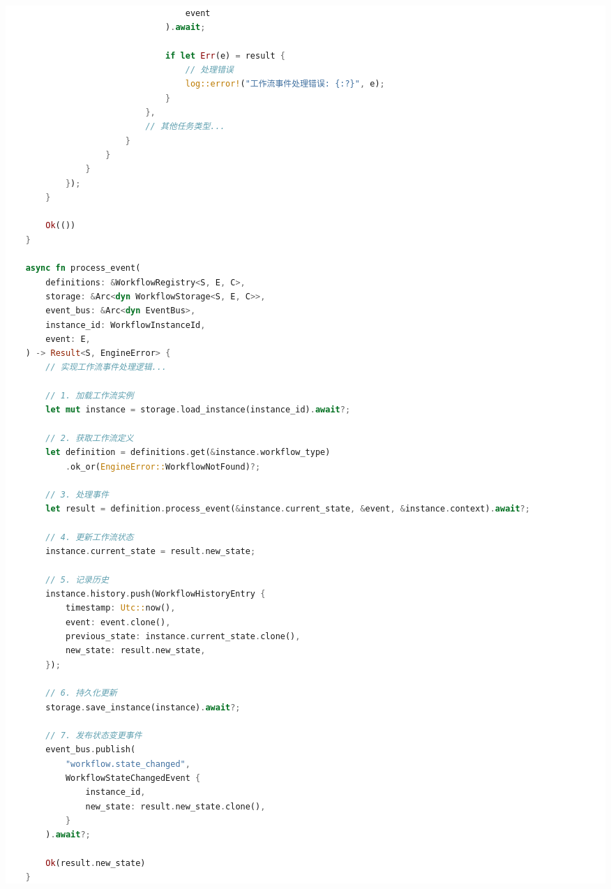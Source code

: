 ```rust
                                    event
                                ).await;
                                
                                if let Err(e) = result {
                                    // 处理错误
                                    log::error!("工作流事件处理错误: {:?}", e);
                                }
                            },
                            // 其他任务类型...
                        }
                    }
                }
            });
        }
        
        Ok(())
    }
    
    async fn process_event(
        definitions: &WorkflowRegistry<S, E, C>,
        storage: &Arc<dyn WorkflowStorage<S, E, C>>,
        event_bus: &Arc<dyn EventBus>,
        instance_id: WorkflowInstanceId,
        event: E,
    ) -> Result<S, EngineError> {
        // 实现工作流事件处理逻辑...
        
        // 1. 加载工作流实例
        let mut instance = storage.load_instance(instance_id).await?;
        
        // 2. 获取工作流定义
        let definition = definitions.get(&instance.workflow_type)
            .ok_or(EngineError::WorkflowNotFound)?;
            
        // 3. 处理事件
        let result = definition.process_event(&instance.current_state, &event, &instance.context).await?;
        
        // 4. 更新工作流状态
        instance.current_state = result.new_state;
        
        // 5. 记录历史
        instance.history.push(WorkflowHistoryEntry {
            timestamp: Utc::now(),
            event: event.clone(),
            previous_state: instance.current_state.clone(),
            new_state: result.new_state,
        });
        
        // 6. 持久化更新
        storage.save_instance(instance).await?;
        
        // 7. 发布状态变更事件
        event_bus.publish(
            "workflow.state_changed",
            WorkflowStateChangedEvent {
                instance_id,
                new_state: result.new_state.clone(),
            }
        ).await?;
        
        Ok(result.new_state)
    }
```